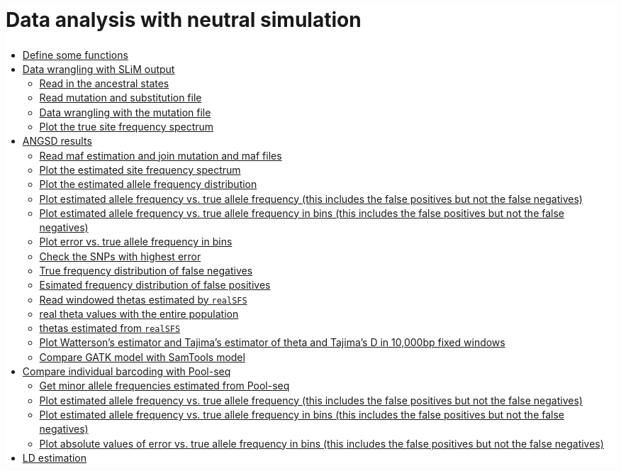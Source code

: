 Data analysis with neutral simulation
================

  - [Define some functions](#define-some-functions)
  - [Data wrangling with SLiM output](#data-wrangling-with-slim-output)
      - [Read in the ancestral states](#read-in-the-ancestral-states)
      - [Read mutation and substitution
        file](#read-mutation-and-substitution-file)
      - [Data wrangling with the mutation
        file](#data-wrangling-with-the-mutation-file)
      - [Plot the true site frequency
        spectrum](#plot-the-true-site-frequency-spectrum)
  - [ANGSD results](#angsd-results)
      - [Read maf estimation and join mutation and maf
        files](#read-maf-estimation-and-join-mutation-and-maf-files)
      - [Plot the estimated site frequency
        spectrum](#plot-the-estimated-site-frequency-spectrum)
      - [Plot the estimated allele frequency
        distribution](#plot-the-estimated-allele-frequency-distribution)
      - [Plot estimated allele frequency vs. true allele frequency (this
        includes the false positives but not the false
        negatives)](#plot-estimated-allele-frequency-vs-true-allele-frequency-this-includes-the-false-positives-but-not-the-false-negatives)
      - [Plot estimated allele frequency vs. true allele frequency in
        bins (this includes the false positives but not the false
        negatives)](#plot-estimated-allele-frequency-vs-true-allele-frequency-in-bins-this-includes-the-false-positives-but-not-the-false-negatives)
      - [Plot error vs. true allele frequency in
        bins](#plot-error-vs-true-allele-frequency-in-bins)
      - [Check the SNPs with highest
        error](#check-the-snps-with-highest-error)
      - [True frequency distribution of false
        negatives](#true-frequency-distribution-of-false-negatives)
      - [Esimated frequency distribution of false
        positives](#esimated-frequency-distribution-of-false-positives)
      - [Read windowed thetas estimated by
        `realSFS`](#read-windowed-thetas-estimated-by-realsfs)
      - [real theta values with the entire
        population](#real-theta-values-with-the-entire-population)
      - [thetas estimated from
        `realSFS`](#thetas-estimated-from-realsfs)
      - [Plot Watterson’s estimator and Tajima’s estimator of theta and
        Tajima’s D in 10,000bp fixed
        windows](#plot-wattersons-estimator-and-tajimas-estimator-of-theta-and-tajimas-d-in-10000bp-fixed-windows)
      - [Compare GATK model with SamTools
        model](#compare-gatk-model-with-samtools-model)
  - [Compare individual barcoding with
    Pool-seq](#compare-individual-barcoding-with-pool-seq)
      - [Get minor allele frequencies estimated from
        Pool-seq](#get-minor-allele-frequencies-estimated-from-pool-seq)
      - [Plot estimated allele frequency vs. true allele frequency (this
        includes the false positives but not the false
        negatives)](#plot-estimated-allele-frequency-vs-true-allele-frequency-this-includes-the-false-positives-but-not-the-false-negatives-1)
      - [Plot estimated allele frequency vs. true allele frequency in
        bins (this includes the false positives but not the false
        negatives)](#plot-estimated-allele-frequency-vs-true-allele-frequency-in-bins-this-includes-the-false-positives-but-not-the-false-negatives-1)
      - [Plot absolute values of error vs. true allele frequency in bins
        (this includes the false positives but not the false
        negatives)](#plot-absolute-values-of-error-vs-true-allele-frequency-in-bins-this-includes-the-false-positives-but-not-the-false-negatives)
  - [LD estimation](#ld-estimation)